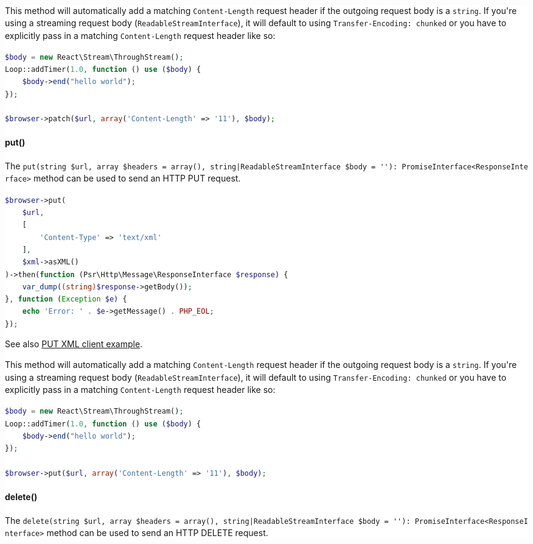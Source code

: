 This method will automatically add a matching `Content-Length` request
header if the outgoing request body is a `string`. If you're using a
streaming request body (`ReadableStreamInterface`), it will default to
using `Transfer-Encoding: chunked` or you have to explicitly pass in a
matching `Content-Length` request header like so:

```php
$body = new React\Stream\ThroughStream();
Loop::addTimer(1.0, function () use ($body) {
    $body->end("hello world");
});

$browser->patch($url, array('Content-Length' => '11'), $body);
```

#### put()

The `put(string $url, array $headers = array(), string|ReadableStreamInterface $body = ''): PromiseInterface<ResponseInterface>` method can be used to
send an HTTP PUT request.

```php
$browser->put(
    $url,
    [
        'Content-Type' => 'text/xml'
    ],
    $xml->asXML()
)->then(function (Psr\Http\Message\ResponseInterface $response) {
    var_dump((string)$response->getBody());
}, function (Exception $e) {
    echo 'Error: ' . $e->getMessage() . PHP_EOL;
});
```

See also [PUT XML client example](examples/05-client-put-xml.php).

This method will automatically add a matching `Content-Length` request
header if the outgoing request body is a `string`. If you're using a
streaming request body (`ReadableStreamInterface`), it will default to
using `Transfer-Encoding: chunked` or you have to explicitly pass in a
matching `Content-Length` request header like so:

```php
$body = new React\Stream\ThroughStream();
Loop::addTimer(1.0, function () use ($body) {
    $body->end("hello world");
});

$browser->put($url, array('Content-Length' => '11'), $body);
```

#### delete()

The `delete(string $url, array $headers = array(), string|ReadableStreamInterface $body = ''): PromiseInterface<ResponseInterface>` method can be used to
send an HTTP DELETE request.
